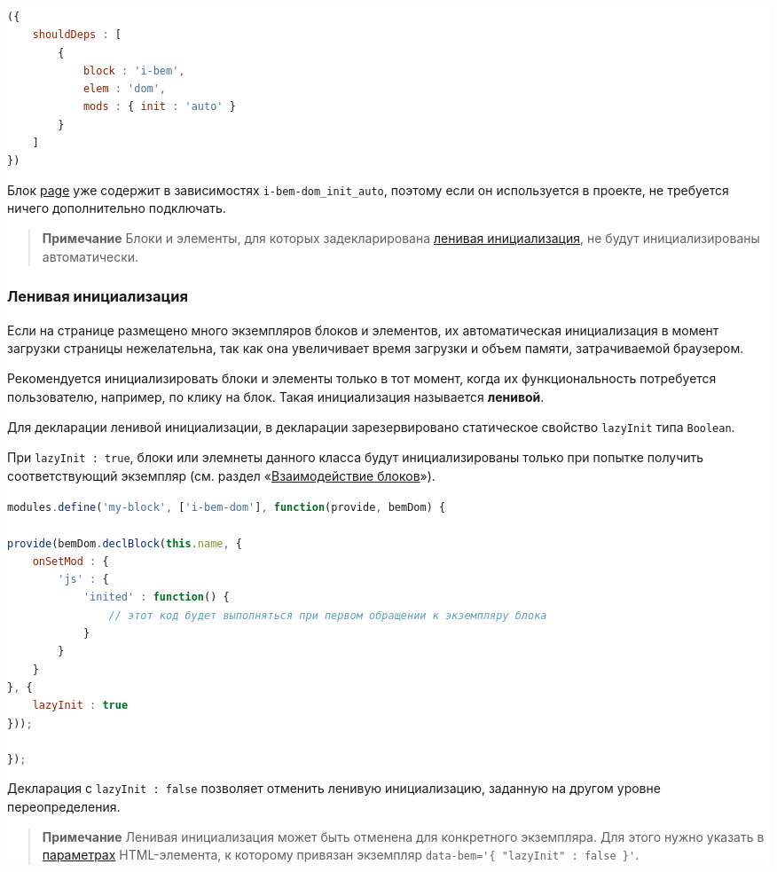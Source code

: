 ```js
({
    shouldDeps : [
        {
            block : 'i-bem',
            elem : 'dom',
            mods : { init : 'auto' }
        }
    ]
})
```

Блок [page](../../common.blocks/page/page.ru.md) уже содержит в зависимостях `i-bem-dom_init_auto`, поэтому если он используется в проекте, не требуется ничего дополнительно подключать.

> **Примечание** Блоки и элементы, для которых задекларирована [ленивая инициализация](#Ленивая-инициализация), не будут инициализированы автоматически.

### Ленивая инициализация

Если на странице размещено много экземпляров блоков и элементов, их автоматическая инициализация в момент загрузки страницы нежелательна, так как она увеличивает время загрузки и объем памяти, затрачиваемой браузером.

Рекомендуется инициализировать блоки и элементы только в тот момент, когда их функциональность потребуется пользователю, например, по клику на блок. Такая инициализация называется **ленивой**.

Для декларации ленивой инициализации, в декларации зарезервировано статическое свойство `lazyInit` типа `Boolean`.

При `lazyInit : true`, блоки или элемнеты данного класса будут инициализированы только при попытке получить соответствующий экземпляр (см. раздел «[Взаимодействие блоков](./i-bem-js-interact.ru.md#Взаимодействие-блоков-и-элементов)»).

```js
modules.define('my-block', ['i-bem-dom'], function(provide, bemDom) {

provide(bemDom.declBlock(this.name, {
    onSetMod : {
        'js' : {
            'inited' : function() {
                // этот код будет выполняться при первом обращении к экземпляру блока
            }
        }
    }
}, {
    lazyInit : true
}));

});
```

Декларация с `lazyInit : false` позволяет отменить ленивую инициализацию, заданную на другом уровне переопределения.

> **Примечание** Ленивая инициализация может быть отменена для конкретного экземпляра. Для этого  нужно указать в [параметрах](./i-bem-js-params.ru.md#Передача-параметров-экземпляру-блока-и-элемента) HTML-элемента, к которому привязан экземпляр `data-bem='{ "lazyInit" : false }'`.
